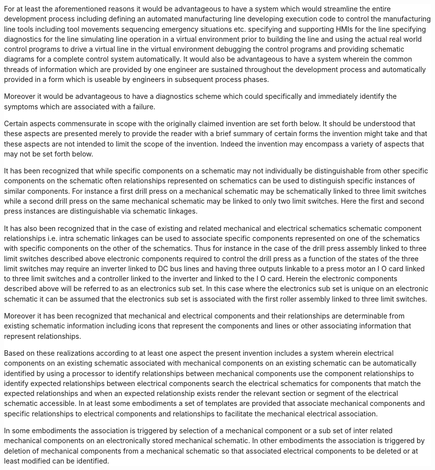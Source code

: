 For at least the aforementioned reasons it would be advantageous to have a system which would streamline the entire development process including defining an automated manufacturing line developing execution code to control the manufacturing line tools including tool movements sequencing emergency situations etc. specifying and supporting HMIs for the line specifying diagnostics for the line simulating line operation in a virtual environment prior to building the line and using the actual real world control programs to drive a virtual line in the virtual environment debugging the control programs and providing schematic diagrams for a complete control system automatically. It would also be advantageous to have a system wherein the common threads of information which are provided by one engineer are sustained throughout the development process and automatically provided in a form which is useable by engineers in subsequent process phases.

Moreover it would be advantageous to have a diagnostics scheme which could specifically and immediately identify the symptoms which are associated with a failure.

Certain aspects commensurate in scope with the originally claimed invention are set forth below. It should be understood that these aspects are presented merely to provide the reader with a brief summary of certain forms the invention might take and that these aspects are not intended to limit the scope of the invention. Indeed the invention may encompass a variety of aspects that may not be set forth below.

It has been recognized that while specific components on a schematic may not individually be distinguishable from other specific components on the schematic often relationships represented on schematics can be used to distinguish specific instances of similar components. For instance a first drill press on a mechanical schematic may be schematically linked to three limit switches while a second drill press on the same mechanical schematic may be linked to only two limit switches. Here the first and second press instances are distinguishable via schematic linkages.

It has also been recognized that in the case of existing and related mechanical and electrical schematics schematic component relationships i.e. intra schematic linkages can be used to associate specific components represented on one of the schematics with specific components on the other of the schematics. Thus for instance in the case of the drill press assembly linked to three limit switches described above electronic components required to control the drill press as a function of the states of the three limit switches may require an inverter linked to DC bus lines and having three outputs linkable to a press motor an I O card linked to three limit switches and a controller linked to the inverter and linked to the I O card. Herein the electronic components described above will be referred to as an electronics sub set. In this case where the electronics sub set is unique on an electronic schematic it can be assumed that the electronics sub set is associated with the first roller assembly linked to three limit switches.

Moreover it has been recognized that mechanical and electrical components and their relationships are determinable from existing schematic information including icons that represent the components and lines or other associating information that represent relationships.

Based on these realizations according to at least one aspect the present invention includes a system wherein electrical components on an existing schematic associated with mechanical components on an existing schematic can be automatically identified by using a processor to identify relationships between mechanical components use the component relationships to identify expected relationships between electrical components search the electrical schematics for components that match the expected relationships and when an expected relationship exists render the relevant section or segment of the electrical schematic accessible. In at least some embodiments a set of templates are provided that associate mechanical components and specific relationships to electrical components and relationships to facilitate the mechanical electrical association.

In some embodiments the association is triggered by selection of a mechanical component or a sub set of inter related mechanical components on an electronically stored mechanical schematic. In other embodiments the association is triggered by deletion of mechanical components from a mechanical schematic so that associated electrical components to be deleted or at least modified can be identified.
